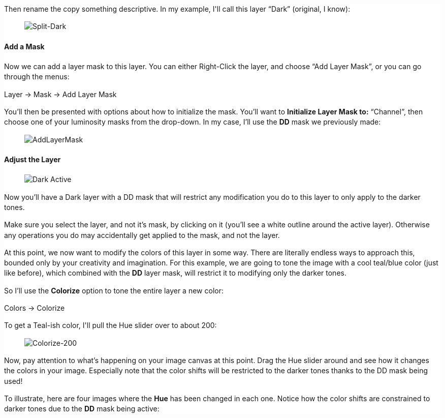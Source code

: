 Then rename the copy something descriptive. In my example, I'll call this layer “Dark” (original, I know):

<figure>
<img src="{filename}Split-Dark.png" alt="Split-Dark"/>
</figure>

#### Add a Mask

Now we can add a layer mask to this layer. You can either Right-Click the layer, and choose “Add Layer Mask”, or you can go through the menus:

<div class="MenuCmd"><span>Layer → Mask → Add Layer Mask</span></div>

You’ll then be presented with options about how to initialize the mask. You’ll want to **Initialize Layer Mask to:** “Channel”, then choose one of your luminosity masks from the drop-down. In my case, I’ll use the **DD** mask we previously made:

<figure>
<img src="{filename}AddLayerMask.png" alt="AddLayerMask"/>
</figure>

#### Adjust the Layer

<figure>
<img src="{filename}Dark-Active.png" alt="Dark Active"/>
</figure>

Now you’ll have a Dark layer with a DD mask that will restrict any modification you do to this layer to only apply to the darker tones.

Make sure you select the layer, and not it’s mask, by clicking on it (you’ll see a white outline around the active layer). Otherwise any operations you do may accidentally get applied to the mask, and not the layer.

At this point, we now want to modify the colors of this layer in some way. There are literally endless ways to approach this, bounded only by your creativity and imagination. For this example, we are going to tone the image with a cool teal/blue color (just like before), which combined with the **DD** layer mask, will restrict it to modifying only the darker tones.

So I’ll use the **Colorize** option to tone the entire layer a new color:

<div class="MenuCmd"><span>Colors → Colorize</span></div>

To get a Teal-ish color, I'll pull the Hue slider over to about 200:

<figure>
<img src="{filename}Colorize-200.png" alt="Colorize-200"/>
</figure>

Now, pay attention to what’s happening on your image canvas at this point. Drag the Hue slider around and see how it changes the colors in your image. Especially note that the color shifts will be restricted to the darker tones thanks to the DD mask being used!

To illustrate, here are four images where the **Hue** has been changed in each one. Notice how the color shifts are constrained to darker tones due to the **DD** mask being active:
